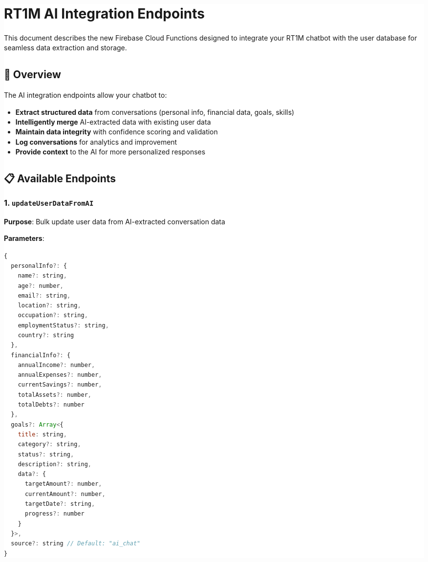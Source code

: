 # RT1M AI Integration Endpoints

This document describes the new Firebase Cloud Functions designed to integrate your RT1M chatbot with the user database for seamless data extraction and storage.

## 🚀 Overview

The AI integration endpoints allow your chatbot to:
- **Extract structured data** from conversations (personal info, financial data, goals, skills)
- **Intelligently merge** AI-extracted data with existing user data
- **Maintain data integrity** with confidence scoring and validation
- **Log conversations** for analytics and improvement
- **Provide context** to the AI for more personalized responses

## 📋 Available Endpoints

### 1. `updateUserDataFromAI`
**Purpose**: Bulk update user data from AI-extracted conversation data

**Parameters**:
```javascript
{
  personalInfo?: {
    name?: string,
    age?: number,
    email?: string,
    location?: string,
    occupation?: string,
    employmentStatus?: string,
    country?: string
  },
  financialInfo?: {
    annualIncome?: number,
    annualExpenses?: number,
    currentSavings?: number,
    totalAssets?: number,
    totalDebts?: number
  },
  goals?: Array<{
    title: string,
    category?: string,
    status?: string,
    description?: string,
    data?: {
      targetAmount?: number,
      currentAmount?: number,
      targetDate?: string,
      progress?: number
    }
  }>,
  source?: string // Default: "ai_chat"
}
```
